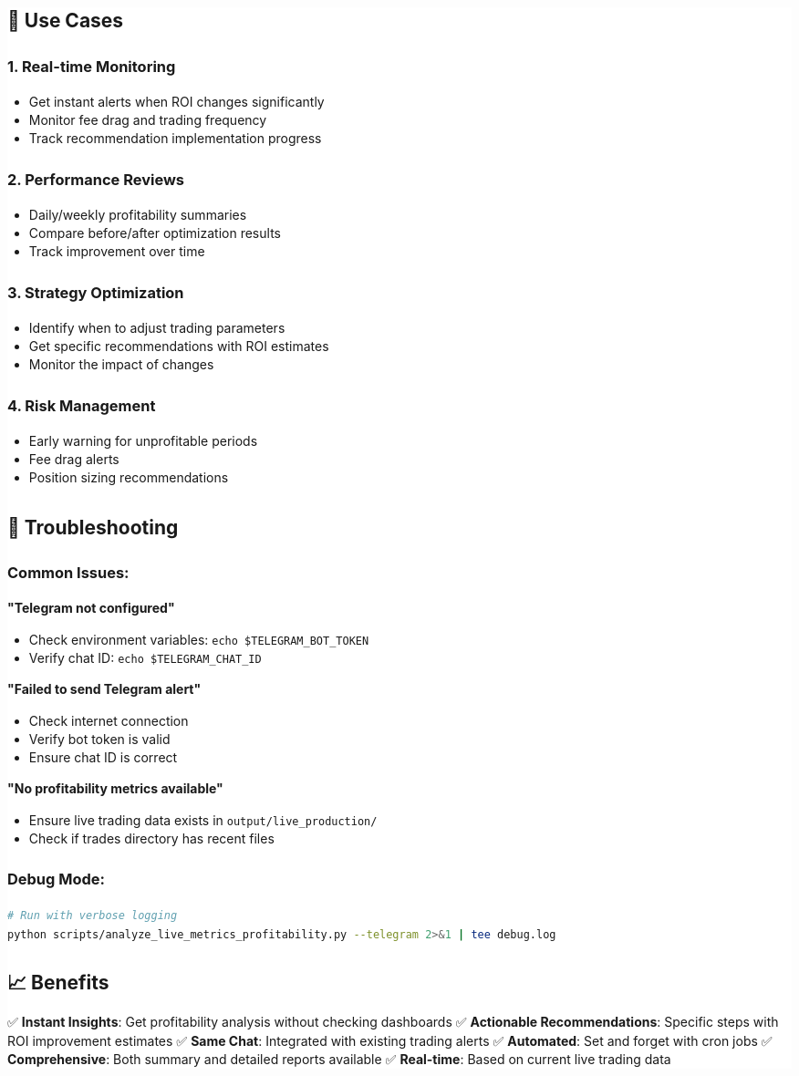 ## 🎯 Use Cases

### 1. Real-time Monitoring
- Get instant alerts when ROI changes significantly
- Monitor fee drag and trading frequency
- Track recommendation implementation progress

### 2. Performance Reviews
- Daily/weekly profitability summaries
- Compare before/after optimization results
- Track improvement over time

### 3. Strategy Optimization
- Identify when to adjust trading parameters
- Get specific recommendations with ROI estimates
- Monitor the impact of changes

### 4. Risk Management
- Early warning for unprofitable periods
- Fee drag alerts
- Position sizing recommendations

## 🚨 Troubleshooting

### Common Issues:

**"Telegram not configured"**
- Check environment variables: `echo $TELEGRAM_BOT_TOKEN`
- Verify chat ID: `echo $TELEGRAM_CHAT_ID`

**"Failed to send Telegram alert"**
- Check internet connection
- Verify bot token is valid
- Ensure chat ID is correct

**"No profitability metrics available"**
- Ensure live trading data exists in `output/live_production/`
- Check if trades directory has recent files

### Debug Mode:
```bash
# Run with verbose logging
python scripts/analyze_live_metrics_profitability.py --telegram 2>&1 | tee debug.log
```

## 📈 Benefits

✅ **Instant Insights**: Get profitability analysis without checking dashboards
✅ **Actionable Recommendations**: Specific steps with ROI improvement estimates
✅ **Same Chat**: Integrated with existing trading alerts
✅ **Automated**: Set and forget with cron jobs
✅ **Comprehensive**: Both summary and detailed reports available
✅ **Real-time**: Based on current live trading data
